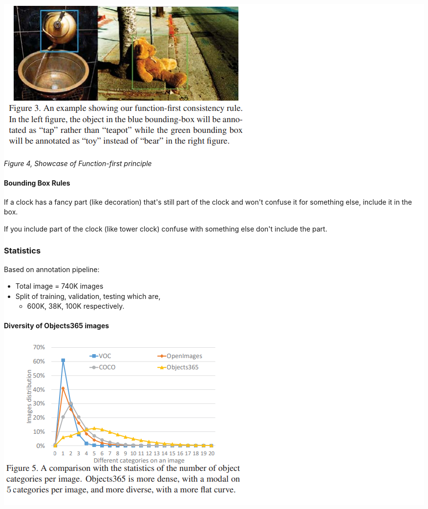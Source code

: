 ![Alt text](images/image-2.png)

*Figure 4, Showcase of Function-first principle*


#### Bounding Box Rules

If a clock has a fancy part (like decoration) that's still part of the clock and won't confuse it for something else, include it in the box.

If you include part of the clock (like tower clock) confuse with something else don't include the part.


### Statistics

Based on annotation pipeline:
- Total image = 740K images
- Split of training, validation, testing which are,
    - 600K, 38K, 100K respectively.

#### Diversity of Objects365 images

![Diversity of images in Objects365](images/image-3.png)
